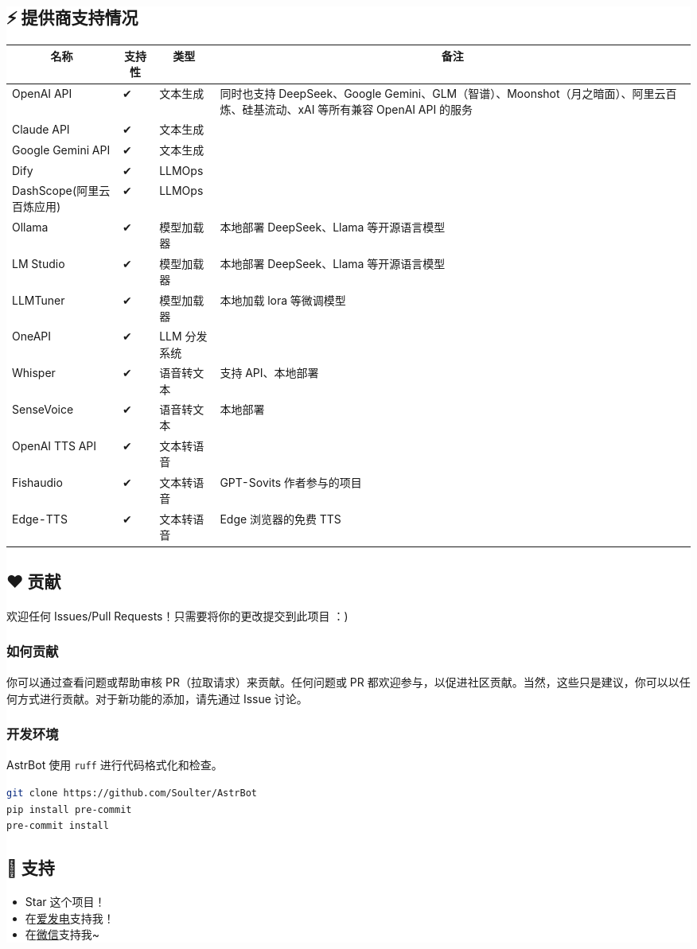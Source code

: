 ## ⚡ 提供商支持情况

| 名称    | 支持性 | 类型 | 备注 |
| -------- | ------- | ------- | ------- |
| OpenAI API | ✔    | 文本生成 | 同时也支持 DeepSeek、Google Gemini、GLM（智谱）、Moonshot（月之暗面）、阿里云百炼、硅基流动、xAI 等所有兼容 OpenAI API 的服务 |
| Claude API | ✔    | 文本生成 |  |
| Google Gemini API | ✔    | 文本生成 |  |
| Dify | ✔    | LLMOps |  |
| DashScope(阿里云百炼应用) | ✔    | LLMOps |  |
| Ollama | ✔    | 模型加载器 | 本地部署 DeepSeek、Llama 等开源语言模型 |
| LM Studio | ✔    | 模型加载器 | 本地部署 DeepSeek、Llama 等开源语言模型 |
| LLMTuner | ✔    | 模型加载器 | 本地加载 lora 等微调模型 |
| OneAPI | ✔    | LLM 分发系统 |  |
| Whisper | ✔    | 语音转文本 | 支持 API、本地部署 |
| SenseVoice | ✔    | 语音转文本 | 本地部署 |
| OpenAI TTS API | ✔    | 文本转语音 |  |
| Fishaudio | ✔    | 文本转语音 | GPT-Sovits 作者参与的项目 |
| Edge-TTS | ✔    | 文本转语音 | Edge 浏览器的免费 TTS |

## ❤️ 贡献

欢迎任何 Issues/Pull Requests！只需要将你的更改提交到此项目 ：)

### 如何贡献

你可以通过查看问题或帮助审核 PR（拉取请求）来贡献。任何问题或 PR 都欢迎参与，以促进社区贡献。当然，这些只是建议，你可以以任何方式进行贡献。对于新功能的添加，请先通过 Issue 讨论。

### 开发环境

AstrBot 使用 `ruff` 进行代码格式化和检查。

```bash
git clone https://github.com/Soulter/AstrBot
pip install pre-commit
pre-commit install
```

## 🌟 支持

- Star 这个项目！
- 在[爱发电](https://afdian.com/a/soulter)支持我！
- 在[微信](https://drive.soulter.top/f/pYfA/d903f4fa49a496fda3f16d2be9e023b5.png)支持我~
